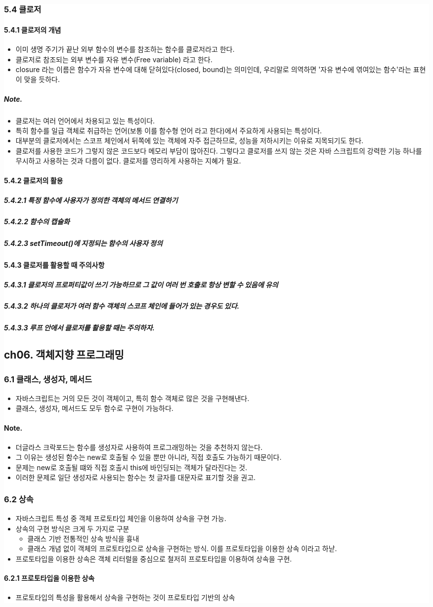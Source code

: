 ### 5.4 클로저
#### 5.4.1 클로저의 개념
* 이미 생명 주기가 끝난 외부 함수의 변수를 참조하는 함수를 클로저라고 한다.
* 클로저로 참조되는 외부 변수를 자유 변수(Free variable) 라고 한다.
* closure 라는 이름은 함수가 자유 변수에 대해 닫혀있다(closed, bound)는 의미인데, 우리말로 의역하면 '자유 변수에 엮여있는 함수'라는 표현이 맞을 듯하다.

##### Note.
* 클로저는 여러 언어에서 차용되고 있는 특성이다. 
* 특히 함수를 일급 객체로 취급하는 언어(보통 이를 함수형 언어 라고 한다)에서 주요하게 사용되는 특성이다.
* 대부분의 클로저에서는 스코프 체인에서 뒤쪽에 있는 객체에 자주 접근하므로, 성능을 저하시키는 이유로 지목되기도 한다.
* 클로저를 사용한 코드가 그렇지 않은 코드보다 메모리 부담이 많아진다. 그렇다고 클로저를 쓰지 않는 것은 자바 스크립트의 강력한 기능 하나를 무시하고 사용하는 것과 다름이 없다. 클로저를 영리하게 사용하는 지혜가 필요.

#### 5.4.2 클로저의 활용
##### 5.4.2.1 특정 함수에 사용자가 정의한 객체의 메서드 연결하기

##### 5.4.2.2 함수의 캡슐화

##### 5.4.2.3 setTimeout()에 지정되는 함수의 사용자 정의

#### 5.4.3 클로저를 활용할 때 주의사항
##### 5.4.3.1 클로저의 프로퍼티값이 쓰기 가능하므로 그 값이 여러 번 호출로 항상 변할 수 있음에 유의

##### 5.4.3.2 하나의 클로저가 여러 함수 객체의 스코프 체인에 들어가 있는 경우도 있다.

##### 5.4.3.3 루프 안에서 클로저를 활용할 때는 주의하자.

## ch06. 객체지향 프로그래밍
### 6.1 클래스, 생성자, 메서드
* 자바스크립트는 거의 모든 것이 객체이고, 특히 함수 객체로 많은 것을 구현해낸다.
* 클래스, 생성자, 메서드도 모두 함수로 구현이 가능하다.

#### Note.
* 더글라스 크락포드는 함수를 생성자로 사용하여 프로그래밍하는 것을 추천하지 않는다.
* 그 이유는 생성된 함수는 new로 호출될 수 있을 뿐만 아니라, 직접 호출도 가능하기 때문이다.
* 문제는 new로 호출될 떄와 직접 호출시 this에 바인딩되는 객체가 달라진다는 것.
* 이러한 문제로 일단 생성자로 사용되는 함수는 첫 글자를 대문자로 표기할 것을 권고.

### 6.2 상속
* 자바스크립트 특성 중 객체 프로토타입 체인을 이용하여 상속을 구현 가능.
* 상속의 구현 방식은 크게 두 가지로 구분
  * 클래스 기반 전통적인 상속 방식을 흉내
  * 클래스 개념 없이 객체의 프로토타입으로 상속을 구현하는 방식. 이를 프로토타입을 이용한 상속 이라고 하낟.
* 프로토타입을 이용한 상속은 객체 리터럴을 중심으로 철저히 프로토타입을 이용하여 상속을 구현.

#### 6.2.1 프로토타입을 이용한 상속
* 프로토타입의 특성을 활용해서 상속을 구현하는 것이 프로토타입 기반의 상속
